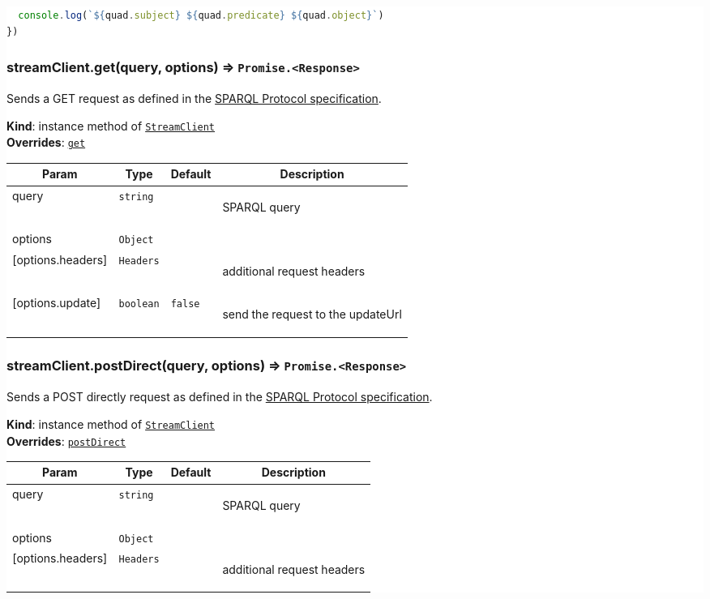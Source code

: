 ```js
  console.log(`${quad.subject} ${quad.predicate} ${quad.object}`)
})
```
<a name="SimpleClient+get"></a>

### streamClient.get(query, options) ⇒ <code>Promise.&lt;Response&gt;</code>
Sends a GET request as defined in the
[SPARQL Protocol specification](https://www.w3.org/TR/2013/REC-sparql11-protocol-20130321/#query-via-get).

**Kind**: instance method of [<code>StreamClient</code>](#StreamClient)  
**Overrides**: [<code>get</code>](#SimpleClient+get)  
<table>
  <thead>
    <tr>
      <th>Param</th><th>Type</th><th>Default</th><th>Description</th>
    </tr>
  </thead>
  <tbody>
<tr>
    <td>query</td><td><code>string</code></td><td></td><td><p>SPARQL query</p>
</td>
    </tr><tr>
    <td>options</td><td><code>Object</code></td><td></td><td></td>
    </tr><tr>
    <td>[options.headers]</td><td><code>Headers</code></td><td></td><td><p>additional request headers</p>
</td>
    </tr><tr>
    <td>[options.update]</td><td><code>boolean</code></td><td><code>false</code></td><td><p>send the request to the updateUrl</p>
</td>
    </tr>  </tbody>
</table>

<a name="SimpleClient+postDirect"></a>

### streamClient.postDirect(query, options) ⇒ <code>Promise.&lt;Response&gt;</code>
Sends a POST directly request as defined in the
[SPARQL Protocol specification](https://www.w3.org/TR/2013/REC-sparql11-protocol-20130321/#query-via-post-direct).

**Kind**: instance method of [<code>StreamClient</code>](#StreamClient)  
**Overrides**: [<code>postDirect</code>](#SimpleClient+postDirect)  
<table>
  <thead>
    <tr>
      <th>Param</th><th>Type</th><th>Default</th><th>Description</th>
    </tr>
  </thead>
  <tbody>
<tr>
    <td>query</td><td><code>string</code></td><td></td><td><p>SPARQL query</p>
</td>
    </tr><tr>
    <td>options</td><td><code>Object</code></td><td></td><td></td>
    </tr><tr>
    <td>[options.headers]</td><td><code>Headers</code></td><td></td><td><p>additional request headers</p>
</td>
    </tr><tr>